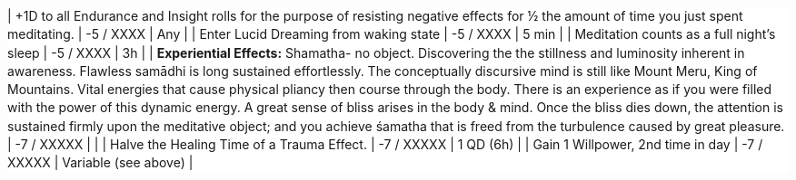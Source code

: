 | +1D to all Endurance and Insight rolls for the purpose of resisting negative effects for ½ the amount of time you just spent meditating.                                                                                                                                                                                                                                                                                                                                                                                                                                                                                                     | -5 / XXXX  | Any                                                                                                                                                                                                                                                                                                       |
| Enter Lucid Dreaming from waking state                                                                                                                                                                                                                                                                                                                                                                                                                                                                                                                                                                                                       | -5 / XXXX  | 5 min                                                                                                                                                                                                                                                                                                     |
| Meditation counts as a full night’s sleep                                                                                                                                                                                                                                                                                                                                                                                                                                                                                                                                                                                                    | -5 / XXXX  | 3h                                                                                                                                                                                                                                                                                                        |
| **Experiential Effects:** Shamatha- no object. Discovering the the stillness and luminosity inherent in awareness. Flawless samādhi is long sustained effortlessly. The conceptually discursive mind is still like Mount Meru, King of Mountains. Vital energies that cause physical pliancy then course through the body. There is an experience as if you were filled with the power of this dynamic energy. A great sense of bliss arises in the body & mind. Once the bliss dies down, the attention is sustained firmly upon the meditative object; and you achieve śamatha that is freed from the turbulence caused by great pleasure. | -7 / XXXXX |                                                                                                                                                                                                                                                                                                           |
| Halve the Healing Time of a Trauma Effect.                                                                                                                                                                                                                                                                                                                                                                                                                                                                                                                                                                                                   | -7 / XXXXX | 1 QD (6h)                                                                                                                                                                                                                                                                                                 |
| Gain 1 Willpower, 2nd time in day                                                                                                                                                                                                                                                                                                                                                                                                                                                                                                                                                                                                            | -7 / XXXXX | Variable (see above)                                                                                                                                                                                                                                                                                      |